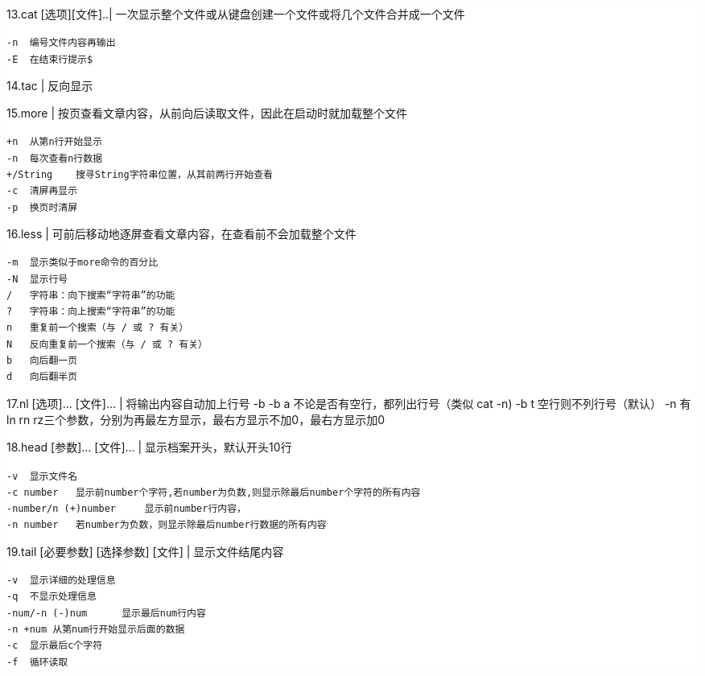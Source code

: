 13.cat [选项][文件]..| 一次显示整个文件或从键盘创建一个文件或将几个文件合并成一个文件

```
-n  编号文件内容再输出
-E  在结束行提示$
```

14.tac | 反向显示

15.more | 按页查看文章内容，从前向后读取文件，因此在启动时就加载整个文件

```
+n  从第n行开始显示
-n  每次查看n行数据
+/String    搜寻String字符串位置，从其前两行开始查看
-c  清屏再显示
-p  换页时清屏
```

16.less | 可前后移动地逐屏查看文章内容，在查看前不会加载整个文件

```
-m  显示类似于more命令的百分比
-N  显示行号
/   字符串：向下搜索“字符串”的功能
?   字符串：向上搜索“字符串”的功能
n   重复前一个搜索（与 / 或 ? 有关）
N   反向重复前一个搜索（与 / 或 ? 有关）
b   向后翻一页
d   向后翻半页
```

17.nl [选项]… [文件]… | 将输出内容自动加上行号
-b
-b a 不论是否有空行，都列出行号（类似 cat -n)
-b t 空行则不列行号（默认）
-n 有ln rn rz三个参数，分别为再最左方显示，最右方显示不加0，最右方显示加0

18.head [参数]… [文件]… | 显示档案开头，默认开头10行

```
-v  显示文件名
-c number   显示前number个字符,若number为负数,则显示除最后number个字符的所有内容
-number/n (+)number     显示前number行内容，
-n number   若number为负数，则显示除最后number行数据的所有内容
```

19.tail [必要参数] [选择参数] [文件] | 显示文件结尾内容

```
-v  显示详细的处理信息
-q  不显示处理信息
-num/-n (-)num      显示最后num行内容
-n +num 从第num行开始显示后面的数据
-c  显示最后c个字符
-f  循环读取
```
